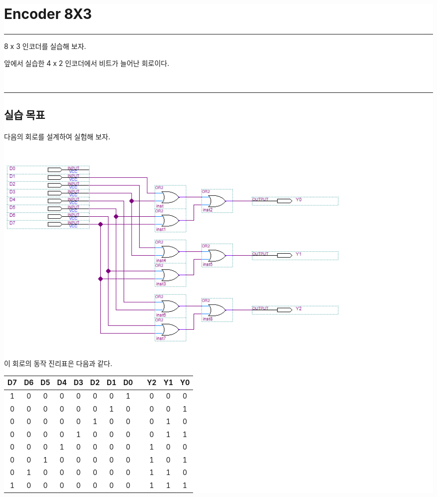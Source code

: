 # Encoder 8X3
---

8 x 3 인코더를 실습해 보자. 

앞에서 실습한 4 x 2 인코더에서 비트가 늘어난 회로이다. 

<br>

---
## **실습 목표**

다음의 회로를 설계하여 실험해 보자.

<br>

<img src="./pds/encb03.png" alt="p03" style="width: 80%;">


<br>

이 회로의 동작 진리표은 다음과 같다. 

|D7|D6|D5|D4|D3|D2|D1|D0||Y2|Y1|Y0|
|:---:|:---:|:---:|:---:|:---:|:---:|:---:|:---:|:---:|:---:|:---:|:---:|
|1|0|0|0|0|0|0|1||0|0|0|
|0|0|0|0|0|0|1|0||0|0|1|
|0|0|0|0|0|1|0|0||0|1|0|
|0|0|0|0|1|0|0|0||0|1|1|
|0|0|0|1|0|0|0|0||1|0|0|
|0|0|1|0|0|0|0|0||1|0|1|
|0|1|0|0|0|0|0|0||1|1|0|
|1|0|0|0|0|0|0|0||1|1|1|
